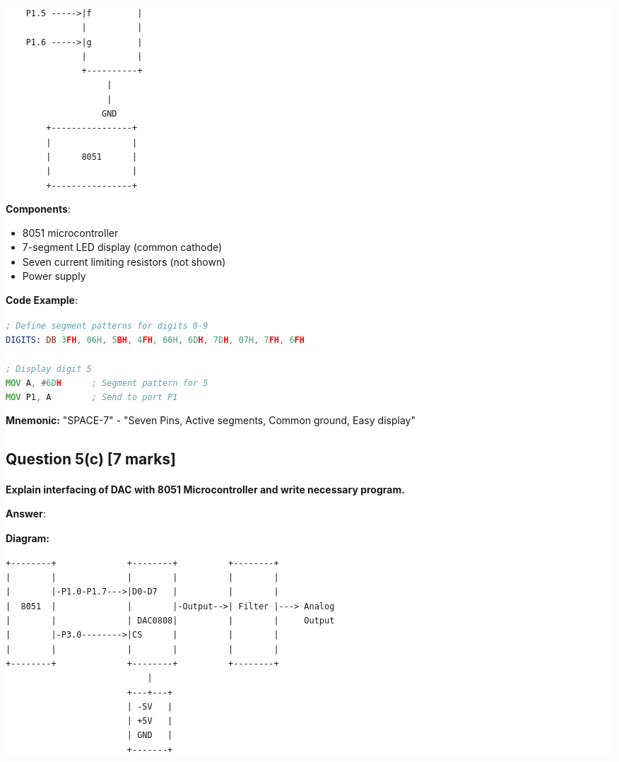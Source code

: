 ```goat
    P1.5 ----->|f         |
               |          |
    P1.6 ----->|g         |
               |          |
               +----------+
                    |
                    |
                   GND
        +----------------+
        |                |
        |      8051      |
        |                |
        +----------------+
```

**Components**:

- 8051 microcontroller
- 7-segment LED display (common cathode)
- Seven current limiting resistors (not shown)
- Power supply

**Code Example**:

```asm
; Define segment patterns for digits 0-9
DIGITS: DB 3FH, 06H, 5BH, 4FH, 66H, 6DH, 7DH, 07H, 7FH, 6FH
  
; Display digit 5
MOV A, #6DH      ; Segment pattern for 5
MOV P1, A        ; Send to port P1
```

**Mnemonic:** "SPACE-7" - "Seven Pins, Active segments, Common ground, Easy display"

## Question 5(c) [7 marks]

**Explain interfacing of DAC with 8051 Microcontroller and write necessary program.**

**Answer**:

**Diagram:**

```goat
+--------+              +--------+          +--------+
|        |              |        |          |        |
|        |-P1.0-P1.7--->|D0-D7   |          |        |
|  8051  |              |        |-Output-->| Filter |---> Analog
|        |              | DAC0808|          |        |     Output
|        |-P3.0-------->|CS      |          |        |
|        |              |        |          |        |
+--------+              +--------+          +--------+
                            |
                        +---+---+
                        | -5V   |
                        | +5V   |
                        | GND   |
                        +-------+
```
